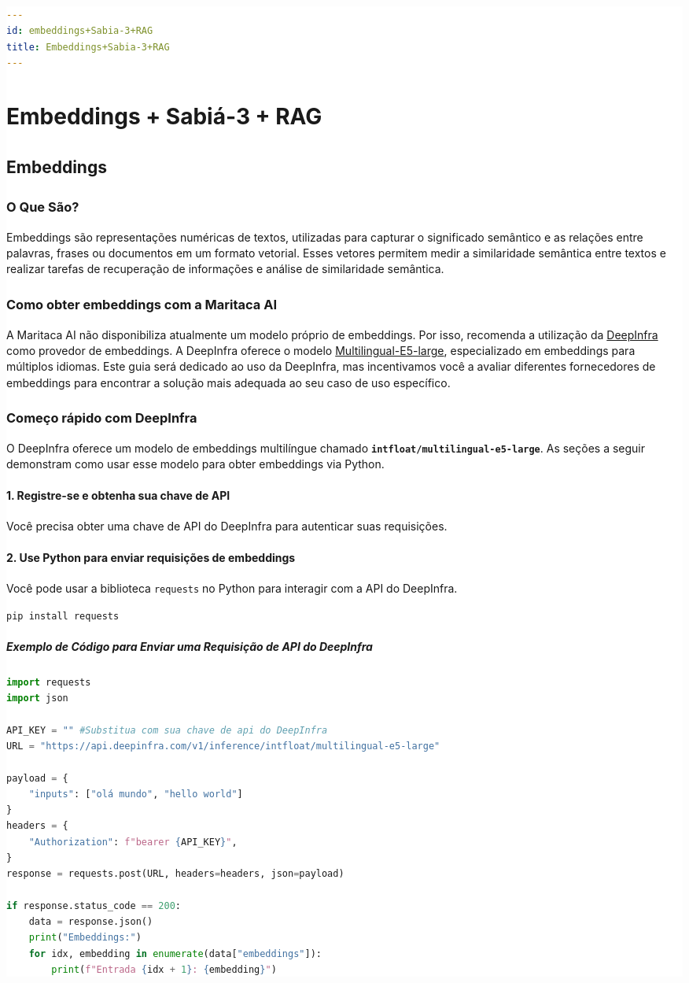 ```yaml
---
id: embeddings+Sabia-3+RAG
title: Embeddings+Sabia-3+RAG
---
```


# Embeddings + Sabiá-3 + RAG

## Embeddings

### O Que São?

Embeddings são representações numéricas de textos, utilizadas para capturar o significado semântico e as relações entre palavras, frases ou documentos em um formato vetorial. Esses vetores permitem medir a similaridade semântica entre textos e realizar tarefas de recuperação de informações e análise de similaridade semântica.

### Como obter embeddings com a Maritaca AI
A Maritaca AI não disponibiliza atualmente um modelo próprio de embeddings. Por isso, recomenda a utilização da [DeepInfra](https://deepinfra.com/docs) como provedor de embeddings. A DeepInfra oferece o modelo [Multilingual-E5-large](https://arxiv.org/pdf/2402.05672), especializado em embeddings para múltiplos idiomas. Este guia será dedicado ao uso da DeepInfra, mas incentivamos você a avaliar diferentes fornecedores de embeddings para encontrar a solução mais adequada ao seu caso de uso específico.

### Começo rápido com DeepInfra
O DeepInfra oferece um modelo de embeddings multilíngue chamado **`intfloat/multilingual-e5-large`**. As seções a seguir demonstram como usar esse modelo para obter embeddings via Python.

#### 1. **Registre-se e obtenha sua chave de API**
Você precisa obter uma chave de API do DeepInfra para autenticar suas requisições.

#### 2. **Use Python para enviar requisições de embeddings**
Você pode usar a biblioteca `requests` no Python para interagir com a API do DeepInfra.

```bash
pip install requests
```

##### Exemplo de Código para Enviar uma Requisição de API do DeepInfra
```python
import requests
import json

API_KEY = "" #Substitua com sua chave de api do DeepInfra
URL = "https://api.deepinfra.com/v1/inference/intfloat/multilingual-e5-large"

payload = {
    "inputs": ["olá mundo", "hello world"]
}
headers = {
    "Authorization": f"bearer {API_KEY}",
}
response = requests.post(URL, headers=headers, json=payload)

if response.status_code == 200:
    data = response.json()
    print("Embeddings:")
    for idx, embedding in enumerate(data["embeddings"]):
        print(f"Entrada {idx + 1}: {embedding}")
```